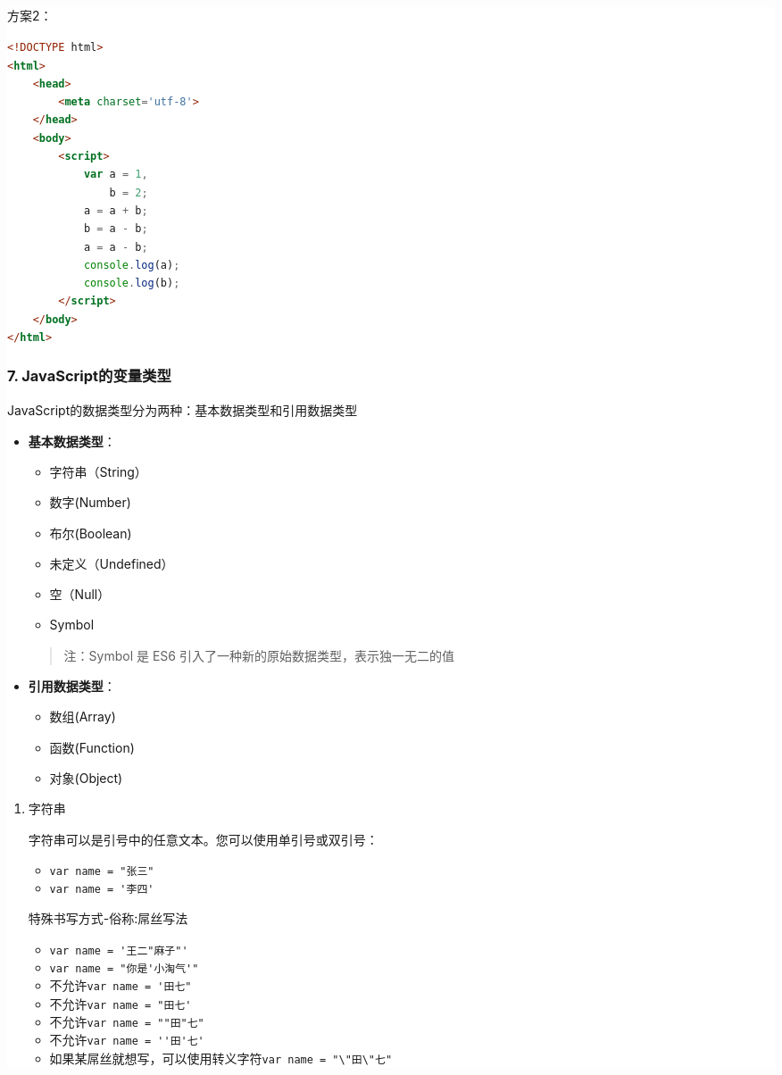   方案2：
  
  ```html
  <!DOCTYPE html>
  <html>
      <head>
          <meta charset='utf-8'>
      </head>
      <body>
          <script>
              var a = 1,
                  b = 2;
              a = a + b;
              b = a - b;
              a = a - b;
              console.log(a);
              console.log(b);
          </script>
      </body>
  </html> 
  ```

### 7. JavaScript的变量类型

JavaScript的数据类型分为两种：基本数据类型和引用数据类型

- **基本数据类型**：
  
  - 字符串（String）
  
  - 数字(Number)
  
  - 布尔(Boolean)
  
  - 未定义（Undefined）
  
  - 空（Null）
  
  - Symbol
  
  > 注：Symbol 是 ES6 引入了一种新的原始数据类型，表示独一无二的值

- **引用数据类型**：
  
  - 数组(Array)
  
  - 函数(Function)
  
  - 对象(Object)
1. 字符串
   
   字符串可以是引号中的任意文本。您可以使用单引号或双引号：
   
   - `var name = "张三"`
   - `var name = '李四'`
   
   特殊书写方式-俗称:屌丝写法
   
   + `var name = '王二"麻子"'`
   + `var name = "你是'小淘气'"`
   + 不允许`var name = '田七"`
   + 不允许`var name = "田七'`
   + 不允许`var name = ""田"七"`
   + 不允许`var name = ''田'七'`
   + 如果某屌丝就想写，可以使用转义字符`var name = "\"田\"七"`
   